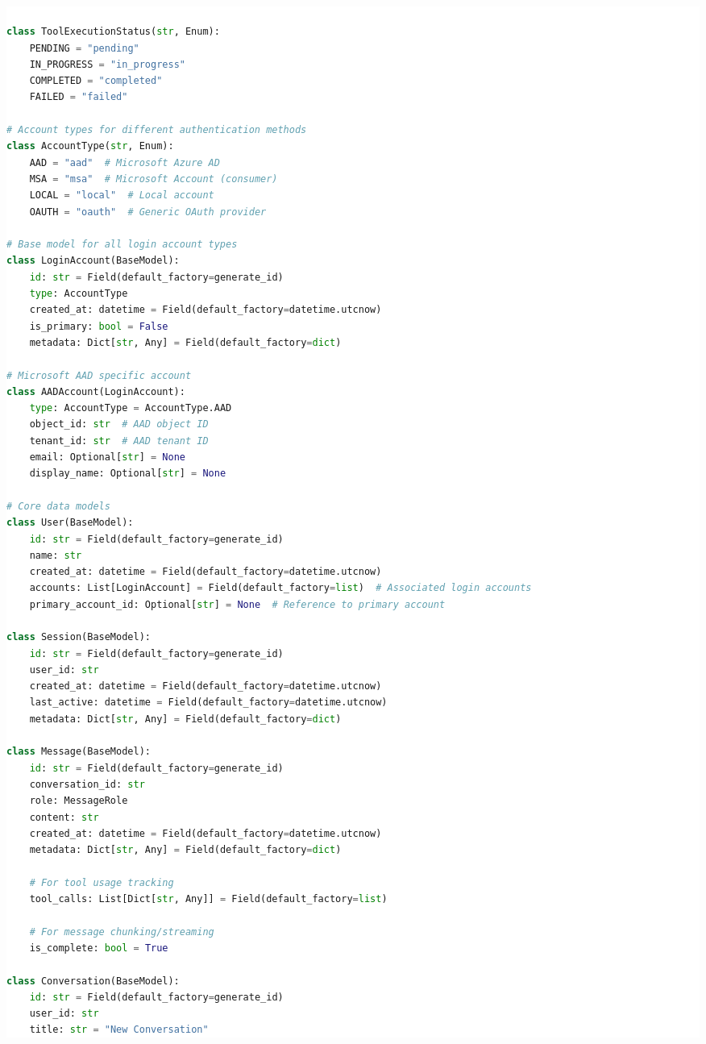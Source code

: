 ```python

class ToolExecutionStatus(str, Enum):
    PENDING = "pending"
    IN_PROGRESS = "in_progress"
    COMPLETED = "completed"
    FAILED = "failed"

# Account types for different authentication methods
class AccountType(str, Enum):
    AAD = "aad"  # Microsoft Azure AD
    MSA = "msa"  # Microsoft Account (consumer)
    LOCAL = "local"  # Local account
    OAUTH = "oauth"  # Generic OAuth provider

# Base model for all login account types
class LoginAccount(BaseModel):
    id: str = Field(default_factory=generate_id)
    type: AccountType
    created_at: datetime = Field(default_factory=datetime.utcnow)
    is_primary: bool = False
    metadata: Dict[str, Any] = Field(default_factory=dict)

# Microsoft AAD specific account
class AADAccount(LoginAccount):
    type: AccountType = AccountType.AAD
    object_id: str  # AAD object ID
    tenant_id: str  # AAD tenant ID
    email: Optional[str] = None
    display_name: Optional[str] = None

# Core data models
class User(BaseModel):
    id: str = Field(default_factory=generate_id)
    name: str
    created_at: datetime = Field(default_factory=datetime.utcnow)
    accounts: List[LoginAccount] = Field(default_factory=list)  # Associated login accounts
    primary_account_id: Optional[str] = None  # Reference to primary account

class Session(BaseModel):
    id: str = Field(default_factory=generate_id)
    user_id: str
    created_at: datetime = Field(default_factory=datetime.utcnow)
    last_active: datetime = Field(default_factory=datetime.utcnow)
    metadata: Dict[str, Any] = Field(default_factory=dict)

class Message(BaseModel):
    id: str = Field(default_factory=generate_id)
    conversation_id: str
    role: MessageRole
    content: str
    created_at: datetime = Field(default_factory=datetime.utcnow)
    metadata: Dict[str, Any] = Field(default_factory=dict)

    # For tool usage tracking
    tool_calls: List[Dict[str, Any]] = Field(default_factory=list)

    # For message chunking/streaming
    is_complete: bool = True

class Conversation(BaseModel):
    id: str = Field(default_factory=generate_id)
    user_id: str
    title: str = "New Conversation"
```